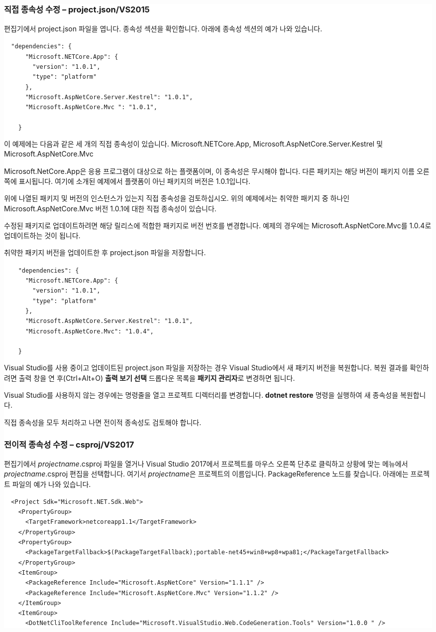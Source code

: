### 직접 종속성 수정 – project.json/VS2015

편집기에서 project.json 파일을 엽니다. 종속성 섹션을 확인합니다. 아래에 종속성 섹션의 예가 나와 있습니다.

  ```
    "dependencies": {
        "Microsoft.NETCore.App": {
          "version": "1.0.1",
          "type": "platform"
        },
        "Microsoft.AspNetCore.Server.Kestrel": "1.0.1",
        "Microsoft.AspNetCore.Mvc ": "1.0.1",
         
      }
  ```
이 예제에는 다음과 같은 세 개의 직접 종속성이 있습니다. Microsoft.NETCore.App, Microsoft.AspNetCore.Server.Kestrel 및 Microsoft.AspNetCore.Mvc

Microsoft.NetCore.App은 응용 프로그램이 대상으로 하는 플랫폼이며, 이 종속성은 무시해야 합니다. 다른 패키지는 해당 버전이 패키지 이름 오른쪽에 표시됩니다. 여기에 소개된 예제에서 플랫폼이 아닌 패키지의 버전은 1.0.1입니다.

위에 나열된 패키지 및 버전의 인스턴스가 있는지 직접 종속성을 검토하십시오. 위의 예제에서는 취약한 패키지 중 하나인 Microsoft.AspNetCore.Mvc 버전 1.0.1에 대한 직접 종속성이 있습니다.

수정된 패키지로 업데이트하려면 해당 릴리스에 적합한 패키지로 버전 번호를 변경합니다. 예제의 경우에는 Microsoft.AspNetCore.Mvc를 1.0.4로 업데이트하는 것이 됩니다.

취약한 패키지 버전을 업데이트한 후 project.json 파일을 저장합니다.

  ```
      "dependencies": {
        "Microsoft.NETCore.App": {
          "version": "1.0.1",
          "type": "platform"
        },
        "Microsoft.AspNetCore.Server.Kestrel": "1.0.1",
        "Microsoft.AspNetCore.Mvc": "1.0.4",
          
      }
  ```
Visual Studio를 사용 중이고 업데이트된 project.json 파일을 저장하는 경우 Visual Studio에서 새 패키지 버전을 복원합니다. 복원 결과를 확인하려면 출력 창을 연 후(Ctrl+Alt+O) **출력 보기 선택** 드롭다운 목록을 **패키지 관리자**로 변경하면 됩니다.

Visual Studio를 사용하지 않는 경우에는 명령줄을 열고 프로젝트 디렉터리를 변경합니다. **dotnet restore** 명령을 실행하여 새 종속성을 복원합니다.

직접 종속성을 모두 처리하고 나면 전이적 종속성도 검토해야 합니다.

### 전이적 종속성 수정 – csproj/VS2017

편집기에서 *projectname*.csproj 파일을 열거나 Visual Studio 2017에서 프로젝트를 마우스 오른쪽 단추로 클릭하고 상황에 맞는 메뉴에서 *projectname*.csproj 편집을 선택합니다. 여기서 *projectname*은 프로젝트의 이름입니다. PackageReference 노드를 찾습니다. 아래에는 프로젝트 파일의 예가 나와 있습니다.

  ```
    <Project Sdk="Microsoft.NET.Sdk.Web">
      <PropertyGroup>
        <TargetFramework>netcoreapp1.1</TargetFramework>
      </PropertyGroup>
      <PropertyGroup>
        <PackageTargetFallback>$(PackageTargetFallback);portable-net45+win8+wp8+wpa81;</PackageTargetFallback>
      </PropertyGroup>
      <ItemGroup>
        <PackageReference Include="Microsoft.AspNetCore" Version="1.1.1" />
        <PackageReference Include="Microsoft.AspNetCore.Mvc" Version="1.1.2" />
      </ItemGroup>
      <ItemGroup>
        <DotNetCliToolReference Include="Microsoft.VisualStudio.Web.CodeGeneration.Tools" Version="1.0.0 " />
  ```